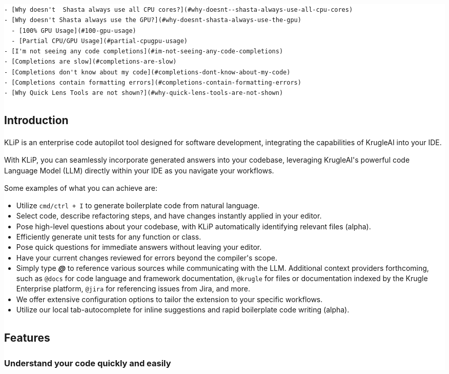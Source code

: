     - [Why doesn't  Shasta always use all CPU cores?](#why-doesnt--shasta-always-use-all-cpu-cores)
    - [Why doesn't Shasta always use the GPU?](#why-doesnt-shasta-always-use-the-gpu)
      - [100% GPU Usage](#100-gpu-usage)
      - [Partial CPU/GPU Usage](#partial-cpugpu-usage)
    - [I'm not seeing any code completions](#im-not-seeing-any-code-completions)
    - [Completions are slow](#completions-are-slow)
    - [Completions don't know about my code](#completions-dont-know-about-my-code)
    - [Completions contain formatting errors](#completions-contain-formatting-errors)
    - [Why Quick Lens Tools are not shown?](#why-quick-lens-tools-are-not-shown)

## Introduction

KLiP is an enterprise code autopilot tool designed for software development, integrating the capabilities of KrugleAI into your IDE.

With KLiP, you can seamlessly incorporate generated answers into your codebase, leveraging KrugleAI's powerful code Language Model (LLM) directly within your IDE as you navigate your workflows.

Some examples of what you can achieve are:

- Utilize `cmd/ctrl + I` to generate boilerplate code from natural language.
- Select code, describe refactoring steps, and have changes instantly applied in your editor.
- Pose high-level questions about your codebase, with KLiP automatically identifying relevant files (alpha).
- Efficiently generate unit tests for any function or class.
- Pose quick questions for immediate answers without leaving your editor.
- Have your current changes reviewed for errors beyond the compiler's scope.
- Simply type ***@*** to reference various sources while communicating with the LLM. Additional context providers forthcoming, such as `@docs` for code language and framework documentation, `@krugle` for files or documentation indexed by the Krugle Enterprise platform, `@jira` for referencing issues from Jira, and more.
- We offer extensive configuration options to tailor the extension to your specific workflows.
- Utilize our local tab-autocomplete for inline suggestions and rapid boilerplate code writing (alpha).

## Features

### Understand your code quickly and easily
